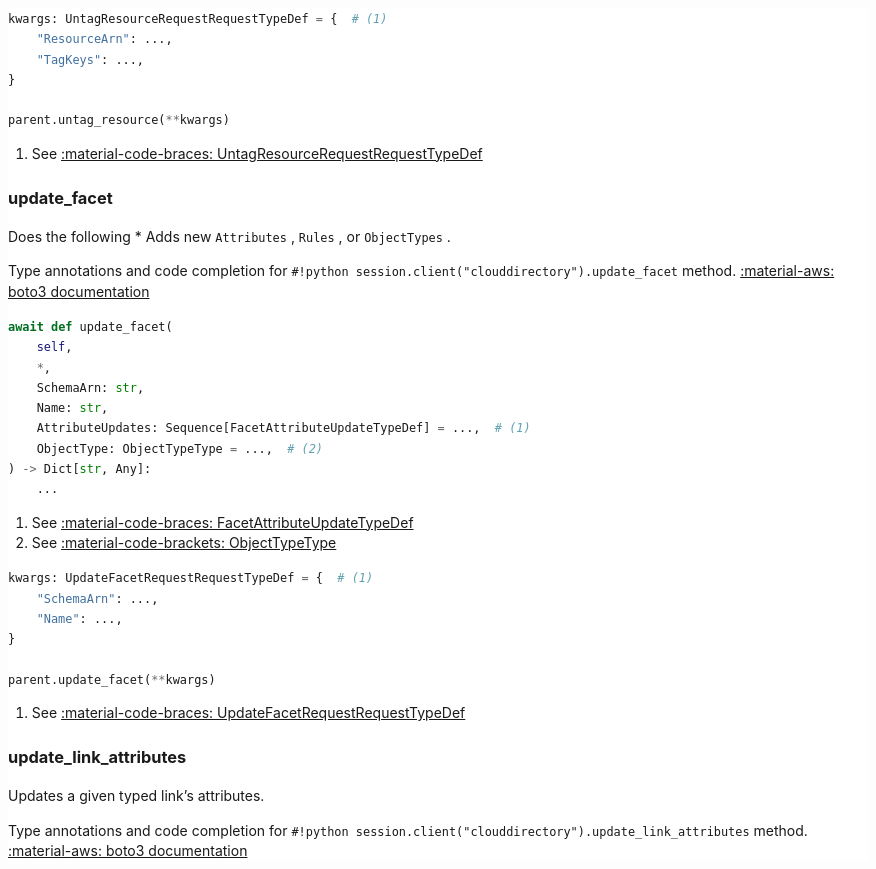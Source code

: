 
```python title="Usage example with kwargs"
kwargs: UntagResourceRequestRequestTypeDef = {  # (1)
    "ResourceArn": ...,
    "TagKeys": ...,
}

parent.untag_resource(**kwargs)
```

1. See [:material-code-braces: UntagResourceRequestRequestTypeDef](./type_defs.md#untagresourcerequestrequesttypedef) 

### update\_facet

Does the following * Adds new `Attributes` , `Rules` , or `ObjectTypes` .

Type annotations and code completion for `#!python session.client("clouddirectory").update_facet` method.
[:material-aws: boto3 documentation](https://boto3.amazonaws.com/v1/documentation/api/latest/reference/services/clouddirectory.html#CloudDirectory.Client.update_facet)

```python title="Method definition"
await def update_facet(
    self,
    *,
    SchemaArn: str,
    Name: str,
    AttributeUpdates: Sequence[FacetAttributeUpdateTypeDef] = ...,  # (1)
    ObjectType: ObjectTypeType = ...,  # (2)
) -> Dict[str, Any]:
    ...
```

1. See [:material-code-braces: FacetAttributeUpdateTypeDef](./type_defs.md#facetattributeupdatetypedef) 
2. See [:material-code-brackets: ObjectTypeType](./literals.md#objecttypetype) 


```python title="Usage example with kwargs"
kwargs: UpdateFacetRequestRequestTypeDef = {  # (1)
    "SchemaArn": ...,
    "Name": ...,
}

parent.update_facet(**kwargs)
```

1. See [:material-code-braces: UpdateFacetRequestRequestTypeDef](./type_defs.md#updatefacetrequestrequesttypedef) 

### update\_link\_attributes

Updates a given typed link’s attributes.

Type annotations and code completion for `#!python session.client("clouddirectory").update_link_attributes` method.
[:material-aws: boto3 documentation](https://boto3.amazonaws.com/v1/documentation/api/latest/reference/services/clouddirectory.html#CloudDirectory.Client.update_link_attributes)
